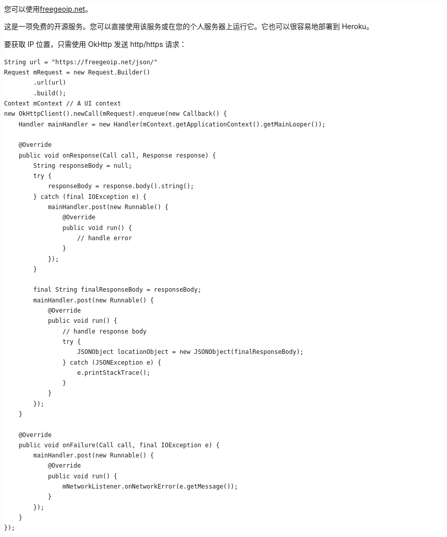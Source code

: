您可以使用[freegeoip.net](https://freegeoip.net/)。

这是一项免费的开源服务。您可以直接使用该服务或在您的个人服务器上运行它。它也可以很容易地部署到 Heroku。

要获取 IP 位置，只需使用 OkHttp 发送 http/https 请求：

```
String url = "https://freegeoip.net/json/"
Request mRequest = new Request.Builder()
        .url(url)
        .build();
Context mContext // A UI context
new OkHttpClient().newCall(mRequest).enqueue(new Callback() {
    Handler mainHandler = new Handler(mContext.getApplicationContext().getMainLooper());

    @Override
    public void onResponse(Call call, Response response) {
        String responseBody = null;
        try {
            responseBody = response.body().string();
        } catch (final IOException e) {
            mainHandler.post(new Runnable() {
                @Override
                public void run() {
                    // handle error
                }
            });
        }

        final String finalResponseBody = responseBody;
        mainHandler.post(new Runnable() {
            @Override
            public void run() {
                // handle response body
                try {
                    JSONObject locationObject = new JSONObject(finalResponseBody);
                } catch (JSONException e) {
                    e.printStackTrace();
                }
            }
        });
    }

    @Override
    public void onFailure(Call call, final IOException e) {
        mainHandler.post(new Runnable() {
            @Override
            public void run() {
                mNetworkListener.onNetworkError(e.getMessage());
            }
        });
    }
}); 
```
